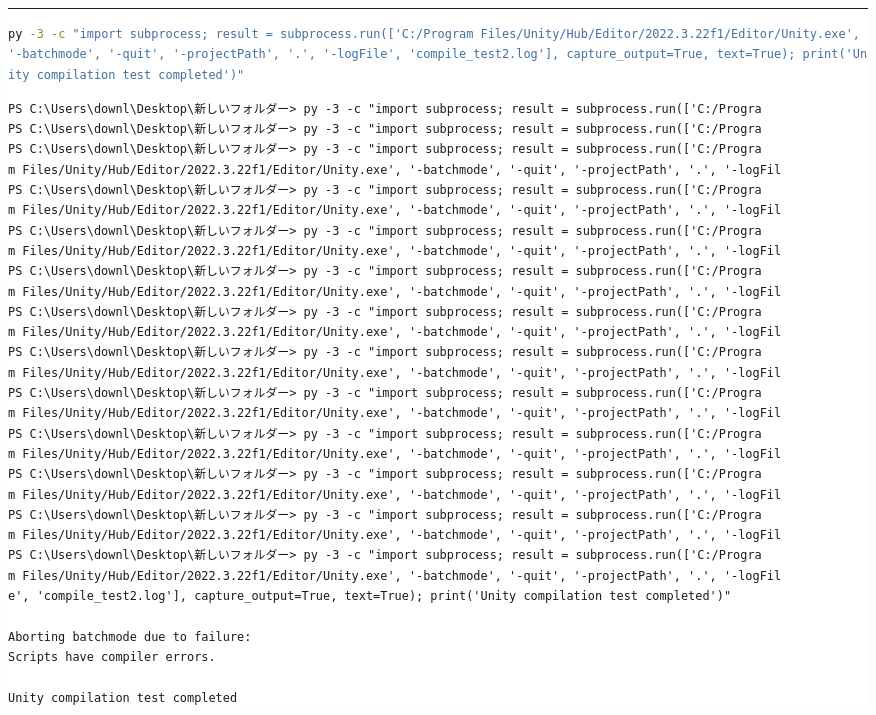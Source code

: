 
---

```bash
py -3 -c "import subprocess; result = subprocess.run(['C:/Program Files/Unity/Hub/Editor/2022.3.22f1/Editor/Unity.exe', '-batchmode', '-quit', '-projectPath', '.', '-logFile', 'compile_test2.log'], capture_output=True, text=True); print('Unity compilation test completed')"
```

```
PS C:\Users\downl\Desktop\新しいフォルダー> py -3 -c "import subprocess; result = subprocess.run(['C:/Progra
PS C:\Users\downl\Desktop\新しいフォルダー> py -3 -c "import subprocess; result = subprocess.run(['C:/Progra
PS C:\Users\downl\Desktop\新しいフォルダー> py -3 -c "import subprocess; result = subprocess.run(['C:/Progra
m Files/Unity/Hub/Editor/2022.3.22f1/Editor/Unity.exe', '-batchmode', '-quit', '-projectPath', '.', '-logFil
PS C:\Users\downl\Desktop\新しいフォルダー> py -3 -c "import subprocess; result = subprocess.run(['C:/Progra
m Files/Unity/Hub/Editor/2022.3.22f1/Editor/Unity.exe', '-batchmode', '-quit', '-projectPath', '.', '-logFil
PS C:\Users\downl\Desktop\新しいフォルダー> py -3 -c "import subprocess; result = subprocess.run(['C:/Progra
m Files/Unity/Hub/Editor/2022.3.22f1/Editor/Unity.exe', '-batchmode', '-quit', '-projectPath', '.', '-logFil
PS C:\Users\downl\Desktop\新しいフォルダー> py -3 -c "import subprocess; result = subprocess.run(['C:/Progra
m Files/Unity/Hub/Editor/2022.3.22f1/Editor/Unity.exe', '-batchmode', '-quit', '-projectPath', '.', '-logFil
PS C:\Users\downl\Desktop\新しいフォルダー> py -3 -c "import subprocess; result = subprocess.run(['C:/Progra
m Files/Unity/Hub/Editor/2022.3.22f1/Editor/Unity.exe', '-batchmode', '-quit', '-projectPath', '.', '-logFil
PS C:\Users\downl\Desktop\新しいフォルダー> py -3 -c "import subprocess; result = subprocess.run(['C:/Progra
m Files/Unity/Hub/Editor/2022.3.22f1/Editor/Unity.exe', '-batchmode', '-quit', '-projectPath', '.', '-logFil
PS C:\Users\downl\Desktop\新しいフォルダー> py -3 -c "import subprocess; result = subprocess.run(['C:/Progra
m Files/Unity/Hub/Editor/2022.3.22f1/Editor/Unity.exe', '-batchmode', '-quit', '-projectPath', '.', '-logFil
PS C:\Users\downl\Desktop\新しいフォルダー> py -3 -c "import subprocess; result = subprocess.run(['C:/Progra
m Files/Unity/Hub/Editor/2022.3.22f1/Editor/Unity.exe', '-batchmode', '-quit', '-projectPath', '.', '-logFil
PS C:\Users\downl\Desktop\新しいフォルダー> py -3 -c "import subprocess; result = subprocess.run(['C:/Progra
m Files/Unity/Hub/Editor/2022.3.22f1/Editor/Unity.exe', '-batchmode', '-quit', '-projectPath', '.', '-logFil
PS C:\Users\downl\Desktop\新しいフォルダー> py -3 -c "import subprocess; result = subprocess.run(['C:/Progra
m Files/Unity/Hub/Editor/2022.3.22f1/Editor/Unity.exe', '-batchmode', '-quit', '-projectPath', '.', '-logFil
PS C:\Users\downl\Desktop\新しいフォルダー> py -3 -c "import subprocess; result = subprocess.run(['C:/Progra
m Files/Unity/Hub/Editor/2022.3.22f1/Editor/Unity.exe', '-batchmode', '-quit', '-projectPath', '.', '-logFil
e', 'compile_test2.log'], capture_output=True, text=True); print('Unity compilation test completed')"       

Aborting batchmode due to failure:
Scripts have compiler errors.

Unity compilation test completed
```